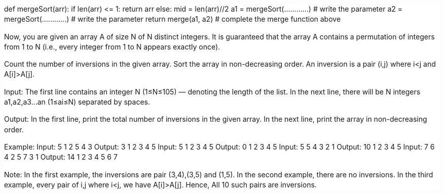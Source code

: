 def mergeSort(arr):
    if len(arr) <= 1:
        return arr
    else:
        mid = len(arr)//2
        a1 = mergeSort(............)  # write the parameter 
        a2 = mergeSort(............)  # write the parameter
        return merge(a1, a2)          # complete the merge function above 

Now, you are given an array A of size N of N distinct integers. It is guaranteed that the array A contains a permutation of integers from 1 to N (i.e., every integer from 1 to N appears exactly once).

Count the number of inversions in the given array.
Sort the array in non-decreasing order.
An inversion is a pair (i,j) where i<j and A[i]>A[j].

Input:
The first line contains an integer N (1≤N≤105) — denoting the length of the list.
In the next line, there will be N integers a1,a2,a3…an (1≤ai≤N) separated by spaces.

Output:
In the first line, print the total number of inversions in the given array. In the next line, print the array in non-decreasing order.

Example:
Input:
5
1 2 5 4 3
Output:
3
1 2 3 4 5 
Input:
5
1 2 3 4 5
Output:
0
1 2 3 4 5 
Input:
5
5 4 3 2 1
Output:
10
1 2 3 4 5 
Input:
7
6 4 2 5 7 3 1
Output:
14
1 2 3 4 5 6 7 

Note:
In the first example, the inversions are pair (3,4),(3,5) and (1,5). In the second example, there are no inversions. In the third example, every pair of i,j where i<j, we have A[i]>A[j]. Hence, All 10 such pairs are inversions.
